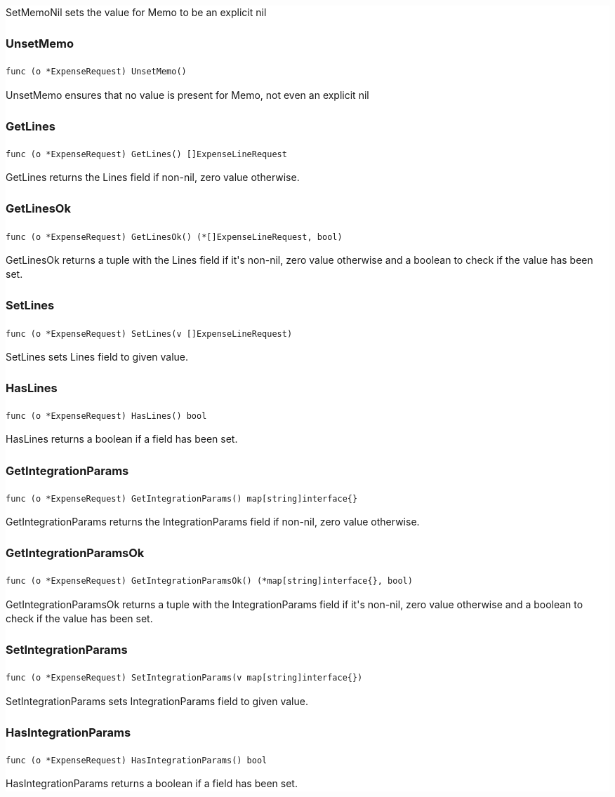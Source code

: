  SetMemoNil sets the value for Memo to be an explicit nil

### UnsetMemo
`func (o *ExpenseRequest) UnsetMemo()`

UnsetMemo ensures that no value is present for Memo, not even an explicit nil
### GetLines

`func (o *ExpenseRequest) GetLines() []ExpenseLineRequest`

GetLines returns the Lines field if non-nil, zero value otherwise.

### GetLinesOk

`func (o *ExpenseRequest) GetLinesOk() (*[]ExpenseLineRequest, bool)`

GetLinesOk returns a tuple with the Lines field if it's non-nil, zero value otherwise
and a boolean to check if the value has been set.

### SetLines

`func (o *ExpenseRequest) SetLines(v []ExpenseLineRequest)`

SetLines sets Lines field to given value.

### HasLines

`func (o *ExpenseRequest) HasLines() bool`

HasLines returns a boolean if a field has been set.

### GetIntegrationParams

`func (o *ExpenseRequest) GetIntegrationParams() map[string]interface{}`

GetIntegrationParams returns the IntegrationParams field if non-nil, zero value otherwise.

### GetIntegrationParamsOk

`func (o *ExpenseRequest) GetIntegrationParamsOk() (*map[string]interface{}, bool)`

GetIntegrationParamsOk returns a tuple with the IntegrationParams field if it's non-nil, zero value otherwise
and a boolean to check if the value has been set.

### SetIntegrationParams

`func (o *ExpenseRequest) SetIntegrationParams(v map[string]interface{})`

SetIntegrationParams sets IntegrationParams field to given value.

### HasIntegrationParams

`func (o *ExpenseRequest) HasIntegrationParams() bool`

HasIntegrationParams returns a boolean if a field has been set.
